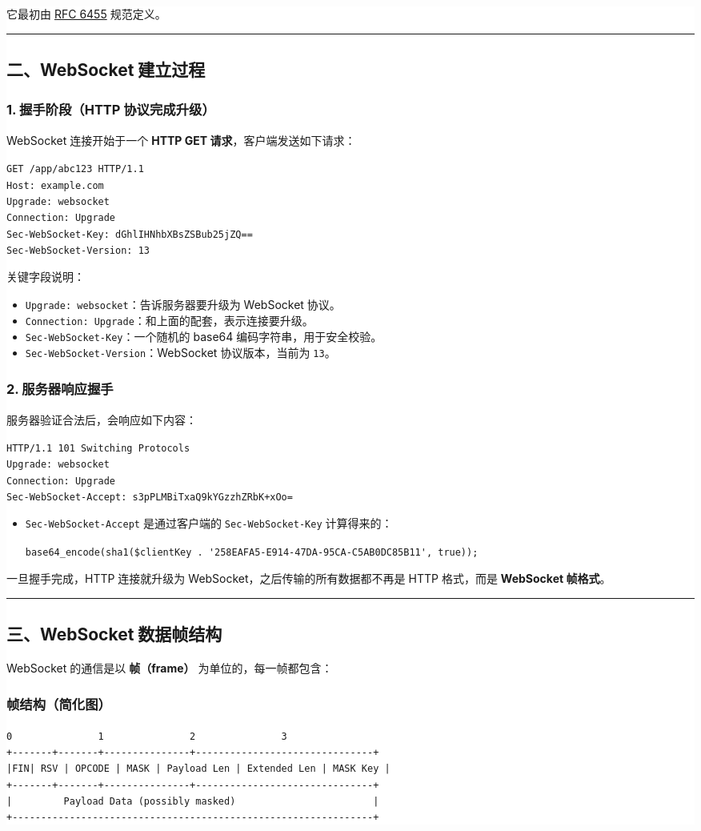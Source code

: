 它最初由 [RFC 6455](https://datatracker.ietf.org/doc/html/rfc6455) 规范定义。

* * *

**二、WebSocket 建立过程**
--------------------

### 1\. **握手阶段（HTTP 协议完成升级）**

WebSocket 连接开始于一个 **HTTP GET 请求**，客户端发送如下请求：

    GET /app/abc123 HTTP/1.1
    Host: example.com
    Upgrade: websocket
    Connection: Upgrade
    Sec-WebSocket-Key: dGhlIHNhbXBsZSBub25jZQ==
    Sec-WebSocket-Version: 13
    

关键字段说明：

*   `Upgrade: websocket`：告诉服务器要升级为 WebSocket 协议。
*   `Connection: Upgrade`：和上面的配套，表示连接要升级。
*   `Sec-WebSocket-Key`：一个随机的 base64 编码字符串，用于安全校验。
*   `Sec-WebSocket-Version`：WebSocket 协议版本，当前为 `13`。

### 2\. **服务器响应握手**

服务器验证合法后，会响应如下内容：

    HTTP/1.1 101 Switching Protocols
    Upgrade: websocket
    Connection: Upgrade
    Sec-WebSocket-Accept: s3pPLMBiTxaQ9kYGzzhZRbK+xOo=
    

*   `Sec-WebSocket-Accept` 是通过客户端的 `Sec-WebSocket-Key` 计算得来的：
    
        base64_encode(sha1($clientKey . '258EAFA5-E914-47DA-95CA-C5AB0DC85B11', true));
        
    

一旦握手完成，HTTP 连接就升级为 WebSocket，之后传输的所有数据都不再是 HTTP 格式，而是 **WebSocket 帧格式**。

* * *

**三、WebSocket 数据帧结构**
---------------------

WebSocket 的通信是以 **帧（frame）** 为单位的，每一帧都包含：

### **帧结构（简化图）**

    0               1               2               3
    +-------+-------+---------------+-------------------------------+
    |FIN| RSV | OPCODE | MASK | Payload Len | Extended Len | MASK Key |
    +-------+-------+---------------+-------------------------------+
    |         Payload Data (possibly masked)                        |
    +---------------------------------------------------------------+
    